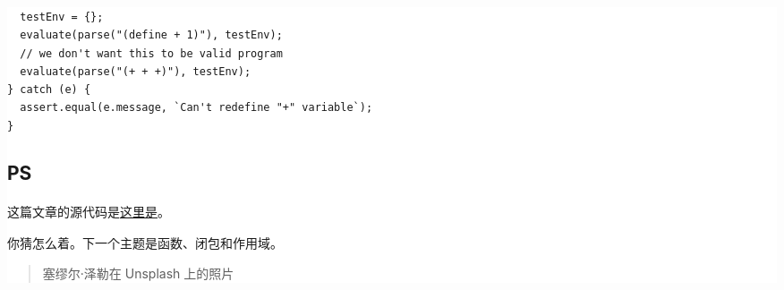 ```
  testEnv = {};
  evaluate(parse("(define + 1)"), testEnv);
  // we don't want this to be valid program
  evaluate(parse("(+ + +)"), testEnv);
} catch (e) {
  assert.equal(e.message, `Can't redefine "+" variable`);
} 
```

## [](#ps)PS

这篇文章的源代码是[这里是](https://github.com/stereobooster/write-a-language/tree/master/3.variable)。

你猜怎么着。下一个主题是函数、闭包和作用域。

> 塞缪尔·泽勒在 Unsplash 上的照片